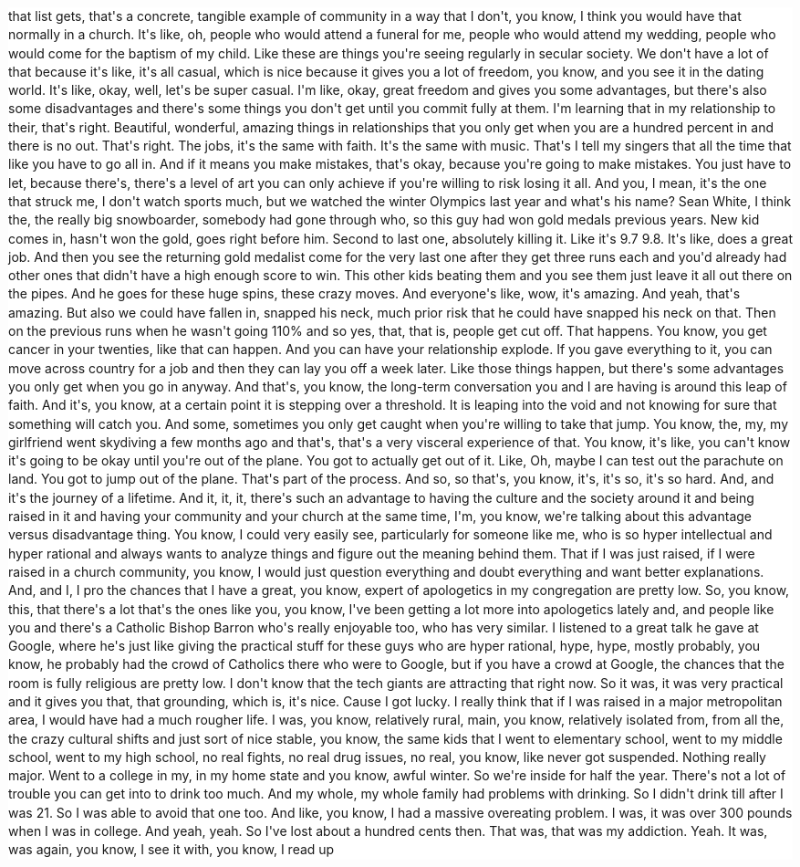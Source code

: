 that list gets, that's a concrete, tangible example of community in a way that I don't, you know, I think you would have that normally in a church. It's like, oh, people who would attend a funeral for me, people who would attend my wedding, people who would come for the baptism of my child. Like these are things you're seeing regularly in secular society. We don't have a lot of that because it's like, it's all casual, which is nice because it gives you a lot of freedom, you know, and you see it in the dating world. It's like, okay, well, let's be super casual. I'm like, okay, great freedom and gives you some advantages, but there's also some disadvantages and there's some things you don't get until you commit fully at them. I'm learning that in my relationship to their, that's right. Beautiful, wonderful, amazing things in relationships that you only get when you are a hundred percent in and there is no out. That's right. The jobs, it's the same with faith. It's the same with music. That's I tell my singers that all the time that like you have to go all in. And if it means you make mistakes, that's okay, because you're going to make mistakes. You just have to let, because there's, there's a level of art you can only achieve if you're willing to risk losing it all. And you, I mean, it's the one that struck me, I don't watch sports much, but we watched the winter Olympics last year and what's his name? Sean White, I think the, the really big snowboarder, somebody had gone through who, so this guy had won gold medals previous years. New kid comes in, hasn't won the gold, goes right before him. Second to last one, absolutely killing it. Like it's 9.7 9.8. It's like, does a great job. And then you see the returning gold medalist come for the very last one after they get three runs each and you'd already had other ones that didn't have a high enough score to win. This other kids beating them and you see them just leave it all out there on the pipes. And he goes for these huge spins, these crazy moves. And everyone's like, wow, it's amazing. And yeah, that's amazing. But also we could have fallen in, snapped his neck, much prior risk that he could have snapped his neck on that. Then on the previous runs when he wasn't going 110% and so yes, that, that is, people get cut off. That happens. You know, you get cancer in your twenties, like that can happen. And you can have your relationship explode. If you gave everything to it, you can move across country for a job and then they can lay you off a week later. Like those things happen, but there's some advantages you only get when you go in anyway. And that's, you know, the long-term conversation you and I are having is around this leap of faith. And it's, you know, at a certain point it is stepping over a threshold. It is leaping into the void and not knowing for sure that something will catch you. And some, sometimes you only get caught when you're willing to take that jump. You know, the, my, my girlfriend went skydiving a few months ago and that's, that's a very visceral experience of that. You know, it's like, you can't know it's going to be okay until you're out of the plane. You got to actually get out of it. Like, Oh, maybe I can test out the parachute on land. You got to jump out of the plane. That's part of the process. And so, so that's, you know, it's, it's so, it's so hard. And, and it's the journey of a lifetime. And it, it, it, there's such an advantage to having the culture and the society around it and being raised in it and having your community and your church at the same time, I'm, you know, we're talking about this advantage versus disadvantage thing. You know, I could very easily see, particularly for someone like me, who is so hyper intellectual and hyper rational and always wants to analyze things and figure out the meaning behind them. That if I was just raised, if I were raised in a church community, you know, I would just question everything and doubt everything and want better explanations. And, and I, I pro the chances that I have a great, you know, expert of apologetics in my congregation are pretty low. So, you know, this, that there's a lot that's the ones like you, you know, I've been getting a lot more into apologetics lately and, and people like you and there's a Catholic Bishop Barron who's really enjoyable too, who has very similar. I listened to a great talk he gave at Google, where he's just like giving the practical stuff for these guys who are hyper rational, hype, hype, mostly probably, you know, he probably had the crowd of Catholics there who were to Google, but if you have a crowd at Google, the chances that the room is fully religious are pretty low. I don't know that the tech giants are attracting that right now. So it was, it was very practical and it gives you that, that grounding, which is, it's nice. Cause I got lucky. I really think that if I was raised in a major metropolitan area, I would have had a much rougher life. I was, you know, relatively rural, main, you know, relatively isolated from, from all the, the crazy cultural shifts and just sort of nice stable, you know, the same kids that I went to elementary school, went to my middle school, went to my high school, no real fights, no real drug issues, no real, you know, like never got suspended. Nothing really major. Went to a college in my, in my home state and you know, awful winter. So we're inside for half the year. There's not a lot of trouble you can get into to drink too much. And my whole, my whole family had problems with drinking. So I didn't drink till after I was 21. So I was able to avoid that one too. And like, you know, I had a massive overeating problem. I was, it was over 300 pounds when I was in college. And yeah, yeah. So I've lost about a hundred cents then. That was, that was my addiction. Yeah. It was, was again, you know, I see it with, you know, I read up